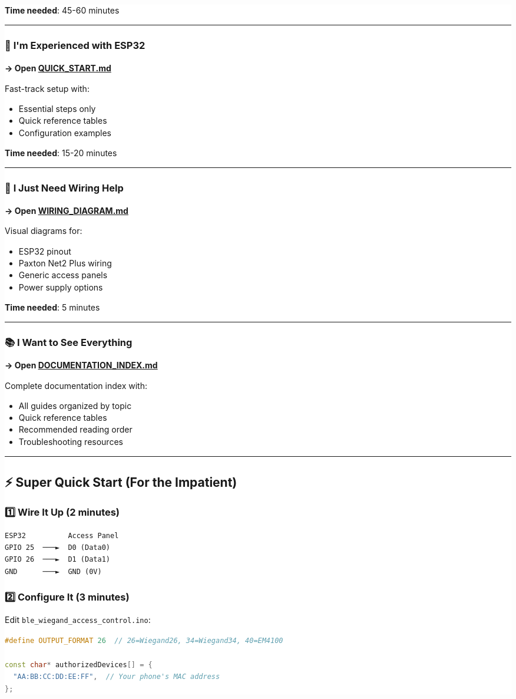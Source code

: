 **Time needed**: 45-60 minutes

---

### 🔧 **I'm Experienced with ESP32**
**→ Open [QUICK_START.md](ble_wiegand_access_control/QUICK_START.md)**

Fast-track setup with:
- Essential steps only
- Quick reference tables
- Configuration examples

**Time needed**: 15-20 minutes

---

### 🔌 **I Just Need Wiring Help**
**→ Open [WIRING_DIAGRAM.md](ble_wiegand_access_control/WIRING_DIAGRAM.md)**

Visual diagrams for:
- ESP32 pinout
- Paxton Net2 Plus wiring
- Generic access panels
- Power supply options

**Time needed**: 5 minutes

---

### 📚 **I Want to See Everything**
**→ Open [DOCUMENTATION_INDEX.md](ble_wiegand_access_control/DOCUMENTATION_INDEX.md)**

Complete documentation index with:
- All guides organized by topic
- Quick reference tables
- Recommended reading order
- Troubleshooting resources

---

## ⚡ Super Quick Start (For the Impatient)

### 1️⃣ Wire It Up (2 minutes)
```
ESP32          Access Panel
GPIO 25  ───►  D0 (Data0)
GPIO 26  ───►  D1 (Data1)
GND      ───►  GND (0V)
```

### 2️⃣ Configure It (3 minutes)
Edit `ble_wiegand_access_control.ino`:
```cpp
#define OUTPUT_FORMAT 26  // 26=Wiegand26, 34=Wiegand34, 40=EM4100

const char* authorizedDevices[] = {
  "AA:BB:CC:DD:EE:FF",  // Your phone's MAC address
};
```
